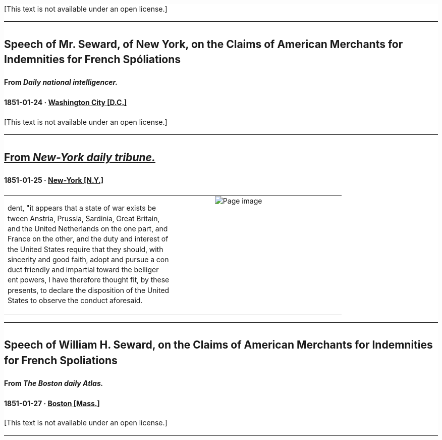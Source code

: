 [This text is not available under an open license.]

---

## Speech of Mr. Seward, of New York, on the Claims of American Merchants for Indemnities for French Spóliations

#### From _Daily national intelligencer._

#### 1851-01-24 &middot; [Washington City [D.C.]](http://dbpedia.org/resource/Washington%2C_D.C.)

[This text is not available under an open license.]

---

## [From _New-York daily tribune._](https://www.loc.gov/resource/sn83030213/1851-01-25/ed-1/?sp=6)

#### 1851-01-25 &middot; [New-York [N.Y.]](http://dbpedia.org/resource/New_York_City)

<table style="width: 100%;"><tr><td style="width: 50%">

  
dent, &quot;it appears that a state of war exists be  
tween Anstria, Prussia, Sardinia, Great Britain,  
and the United Netherlands on the one part, and  
France on the other, and the duty and interest of  
the United States require that they should, with  
sincerity and good faith, adopt and pursue a con  
duct friendly and impartial toward the belliger  
ent powers, I have therefore thought fit, by these  
presents, to declare the disposition of the United  
States to observe the conduct aforesaid.
</td><td style="width: 50%; max-height: 75%; margin: auto; display: block;">
<img alt="Page image" src="https://tile.loc.gov/image-services/iiif/service:ndnp:dlc:batch_dlc_crunchy_ver01:data:sn83030213:00206530339:1851012501:0166/pct:3.0074768441022206,22.223510765781437,15.88550385001674,4.897754068576289/!600,600/0/default.jpg"/>
</td>
</tr></table>

---

## Speech of William H. Seward, on the Claims of American Merchants for Indemnities for French Spoliations

#### From _The Boston daily Atlas._

#### 1851-01-27 &middot; [Boston [Mass.]](http://dbpedia.org/resource/Boston)

[This text is not available under an open license.]

---